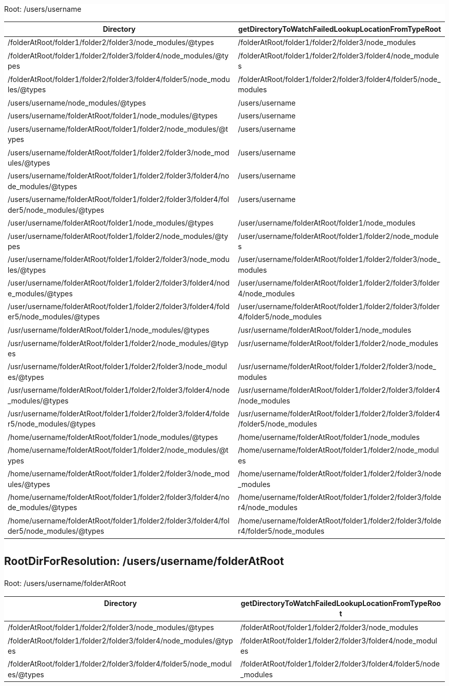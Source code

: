 Root: /users/username

| Directory                                                                                | getDirectoryToWatchFailedLookupLocationFromTypeRoot                                      |
| ---------------------------------------------------------------------------------------- | ---------------------------------------------------------------------------------------- |
| /folderAtRoot/folder1/folder2/folder3/node_modules/@types                                | /folderAtRoot/folder1/folder2/folder3/node_modules                                       |
| /folderAtRoot/folder1/folder2/folder3/folder4/node_modules/@types                        | /folderAtRoot/folder1/folder2/folder3/folder4/node_modules                               |
| /folderAtRoot/folder1/folder2/folder3/folder4/folder5/node_modules/@types                | /folderAtRoot/folder1/folder2/folder3/folder4/folder5/node_modules                       |
| /users/username/node_modules/@types                                                      | /users/username                                                                          |
| /users/username/folderAtRoot/folder1/node_modules/@types                                 | /users/username                                                                          |
| /users/username/folderAtRoot/folder1/folder2/node_modules/@types                         | /users/username                                                                          |
| /users/username/folderAtRoot/folder1/folder2/folder3/node_modules/@types                 | /users/username                                                                          |
| /users/username/folderAtRoot/folder1/folder2/folder3/folder4/node_modules/@types         | /users/username                                                                          |
| /users/username/folderAtRoot/folder1/folder2/folder3/folder4/folder5/node_modules/@types | /users/username                                                                          |
| /user/username/folderAtRoot/folder1/node_modules/@types                                  | /user/username/folderAtRoot/folder1/node_modules                                         |
| /user/username/folderAtRoot/folder1/folder2/node_modules/@types                          | /user/username/folderAtRoot/folder1/folder2/node_modules                                 |
| /user/username/folderAtRoot/folder1/folder2/folder3/node_modules/@types                  | /user/username/folderAtRoot/folder1/folder2/folder3/node_modules                         |
| /user/username/folderAtRoot/folder1/folder2/folder3/folder4/node_modules/@types          | /user/username/folderAtRoot/folder1/folder2/folder3/folder4/node_modules                 |
| /user/username/folderAtRoot/folder1/folder2/folder3/folder4/folder5/node_modules/@types  | /user/username/folderAtRoot/folder1/folder2/folder3/folder4/folder5/node_modules         |
| /usr/username/folderAtRoot/folder1/node_modules/@types                                   | /usr/username/folderAtRoot/folder1/node_modules                                          |
| /usr/username/folderAtRoot/folder1/folder2/node_modules/@types                           | /usr/username/folderAtRoot/folder1/folder2/node_modules                                  |
| /usr/username/folderAtRoot/folder1/folder2/folder3/node_modules/@types                   | /usr/username/folderAtRoot/folder1/folder2/folder3/node_modules                          |
| /usr/username/folderAtRoot/folder1/folder2/folder3/folder4/node_modules/@types           | /usr/username/folderAtRoot/folder1/folder2/folder3/folder4/node_modules                  |
| /usr/username/folderAtRoot/folder1/folder2/folder3/folder4/folder5/node_modules/@types   | /usr/username/folderAtRoot/folder1/folder2/folder3/folder4/folder5/node_modules          |
| /home/username/folderAtRoot/folder1/node_modules/@types                                  | /home/username/folderAtRoot/folder1/node_modules                                         |
| /home/username/folderAtRoot/folder1/folder2/node_modules/@types                          | /home/username/folderAtRoot/folder1/folder2/node_modules                                 |
| /home/username/folderAtRoot/folder1/folder2/folder3/node_modules/@types                  | /home/username/folderAtRoot/folder1/folder2/folder3/node_modules                         |
| /home/username/folderAtRoot/folder1/folder2/folder3/folder4/node_modules/@types          | /home/username/folderAtRoot/folder1/folder2/folder3/folder4/node_modules                 |
| /home/username/folderAtRoot/folder1/folder2/folder3/folder4/folder5/node_modules/@types  | /home/username/folderAtRoot/folder1/folder2/folder3/folder4/folder5/node_modules         |

## RootDirForResolution: /users/username/folderAtRoot

Root: /users/username/folderAtRoot

| Directory                                                                                | getDirectoryToWatchFailedLookupLocationFromTypeRoot                                      |
| ---------------------------------------------------------------------------------------- | ---------------------------------------------------------------------------------------- |
| /folderAtRoot/folder1/folder2/folder3/node_modules/@types                                | /folderAtRoot/folder1/folder2/folder3/node_modules                                       |
| /folderAtRoot/folder1/folder2/folder3/folder4/node_modules/@types                        | /folderAtRoot/folder1/folder2/folder3/folder4/node_modules                               |
| /folderAtRoot/folder1/folder2/folder3/folder4/folder5/node_modules/@types                | /folderAtRoot/folder1/folder2/folder3/folder4/folder5/node_modules                       |